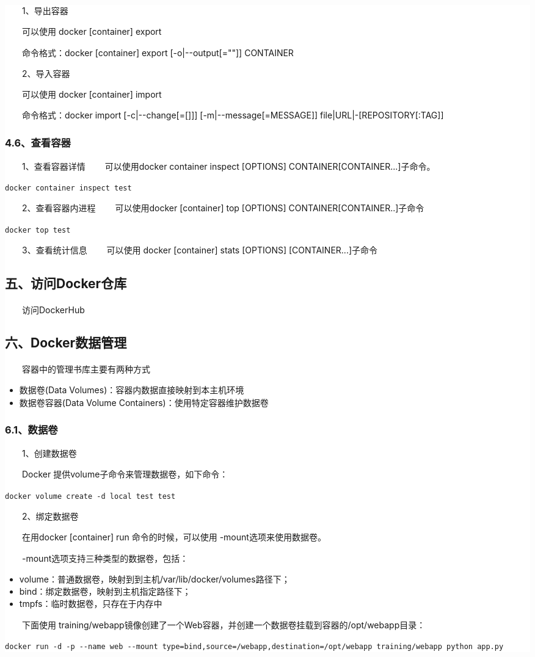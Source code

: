 &emsp;&emsp;1、导出容器

&emsp;&emsp;可以使用 docker [container] export

&emsp;&emsp;命令格式：docker [container] export [-o|--output[=""]] CONTAINER

&emsp;&emsp;2、导入容器

&emsp;&emsp;可以使用 docker [container] import

&emsp;&emsp;命令格式：docker import [-c|--change[=[]]] [-m|--message[=MESSAGE]] file|URL|-[REPOSITORY[:TAG]]

### 4.6、查看容器

&emsp;&emsp;1、查看容器详情
&emsp;&emsp;可以使用docker container inspect [OPTIONS] CONTAINER[CONTAINER...]子命令。

    docker container inspect test
    
&emsp;&emsp;2、查看容器内进程
&emsp;&emsp;可以使用docker [container] top [OPTIONS] CONTAINER[CONTAINER..]子命令

    docker top test
    
&emsp;&emsp;3、查看统计信息
&emsp;&emsp;可以使用 docker [container] stats [OPTIONS] [CONTAINER...]子命令

## 五、访问Docker仓库

&emsp;&emsp;访问DockerHub

## 六、Docker数据管理

&emsp;&emsp;容器中的管理书库主要有两种方式
- 数据卷(Data Volumes)：容器内数据直接映射到本主机环境
- 数据卷容器(Data Volume Containers)：使用特定容器维护数据卷

### 6.1、数据卷

&emsp;&emsp;1、创建数据卷

&emsp;&emsp;Docker 提供volume子命令来管理数据卷，如下命令：

    docker volume create -d local test test

&emsp;&emsp;2、绑定数据卷

&emsp;&emsp;在用docker [container] run 命令的时候，可以使用 -mount选项来使用数据卷。

&emsp;&emsp;-mount选项支持三种类型的数据卷，包括：
- volume：普通数据卷，映射到到主机/var/lib/docker/volumes路径下；
- bind：绑定数据卷，映射到主机指定路径下；
- tmpfs：临时数据卷，只存在于内存中

&emsp;&emsp;下面使用 training/webapp镜像创建了一个Web容器，并创建一个数据卷挂载到容器的/opt/webapp目录：

    docker run -d -p --name web --mount type=bind,source=/webapp,destination=/opt/webapp training/webapp python app.py
